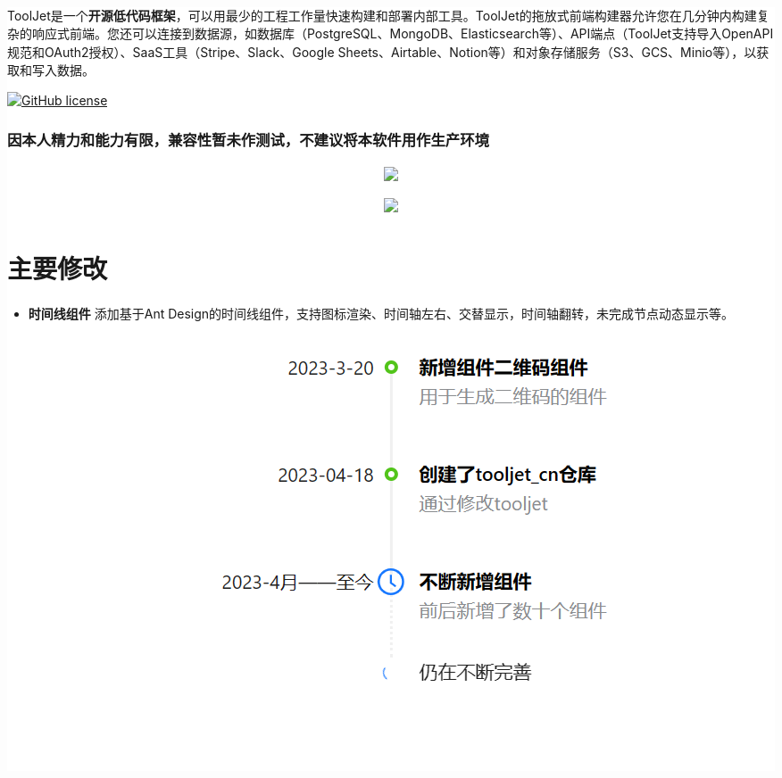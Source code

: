 ToolJet是一个**开源低代码框架**，可以用最少的工程工作量快速构建和部署内部工具。ToolJet的拖放式前端构建器允许您在几分钟内构建复杂的响应式前端。您还可以连接到数据源，如数据库（PostgreSQL、MongoDB、Elasticsearch等）、API端点（ToolJet支持导入OpenAPI规范和OAuth2授权）、SaaS工具（Stripe、Slack、Google Sheets、Airtable、Notion等）和对象存储服务（S3、GCS、Minio等），以获取和写入数据。

[![GitHub license](https://img.shields.io/github/license/ToolJet/ToolJet)](https://github.com/ToolJet/ToolJet)

### **因本人精力和能力有限，兼容性暂未作测试，不建议将本软件用作生产环境**

<p align="center">
    <img src="docs/static/img/temp/index.png"/>

</p>


<p align="center">  
  <kbd>
    <img src="docs/static/img/temp/builder.png"/>

  </kbd>
</p>

# 主要修改

- **时间线组件** 添加基于Ant Design的时间线组件，支持图标渲染、时间轴左右、交替显示，时间轴翻转，未完成节点动态显示等。
<p align="center">
    <img src="docs/static/img/temp/时间线2.png"/>

